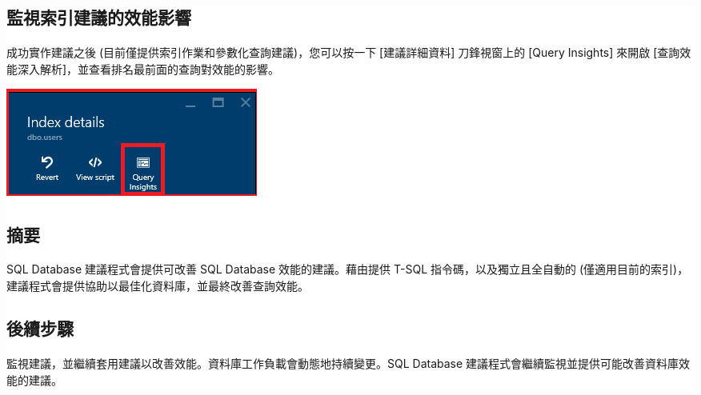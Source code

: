 
## 監視索引建議的效能影響

成功實作建議之後 (目前僅提供索引作業和參數化查詢建議)，您可以按一下 [建議詳細資料] 刀鋒視窗上的 [Query Insights] 來開啟 [查詢效能深入解析][](sql-database-query-performance.md)，並查看排名最前面的查詢對效能的影響。

![監視效能影響](./media/sql-database-index-advisor/query-insights.png)



## 摘要

SQL Database 建議程式會提供可改善 SQL Database 效能的建議。藉由提供 T-SQL 指令碼，以及獨立且全自動的 (僅適用目前的索引)，建議程式會提供協助以最佳化資料庫，並最終改善查詢效能。



## 後續步驟

監視建議，並繼續套用建議以改善效能。資料庫工作負載會動態地持續變更。SQL Database 建議程式會繼續監視並提供可能改善資料庫效能的建議。

